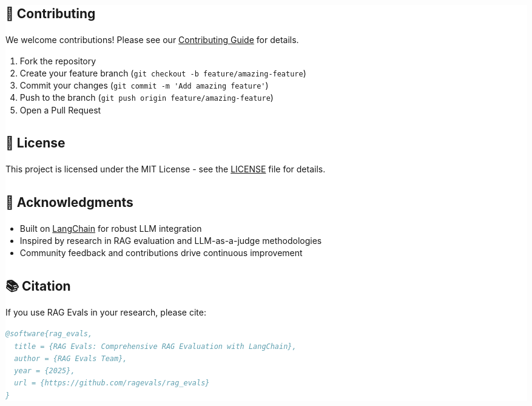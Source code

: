 ## 🤝 Contributing

We welcome contributions! Please see our [Contributing Guide](CONTRIBUTING.md) for details.

1. Fork the repository
2. Create your feature branch (`git checkout -b feature/amazing-feature`)
3. Commit your changes (`git commit -m 'Add amazing feature'`)
4. Push to the branch (`git push origin feature/amazing-feature`)
5. Open a Pull Request

## 📄 License

This project is licensed under the MIT License - see the [LICENSE](LICENSE) file for details.

## 🙏 Acknowledgments

- Built on [LangChain](https://github.com/langchain-ai/langchain) for robust LLM integration
- Inspired by research in RAG evaluation and LLM-as-a-judge methodologies
- Community feedback and contributions drive continuous improvement

## 📚 Citation

If you use RAG Evals in your research, please cite:

```bibtex
@software{rag_evals,
  title = {RAG Evals: Comprehensive RAG Evaluation with LangChain},
  author = {RAG Evals Team},
  year = {2025},
  url = {https://github.com/ragevals/rag_evals}
}
``` 